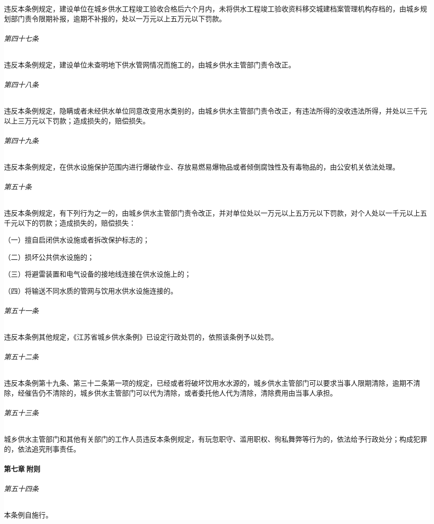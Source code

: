 违反本条例规定，建设单位在城乡供水工程竣工验收合格后六个月内，未将供水工程竣工验收资料移交城建档案管理机构存档的，由城乡规划部门责令限期补报，逾期不补报的，处以一万元以上五万元以下罚款。

###### 第四十七条

违反本条例规定，建设单位未查明地下供水管网情况而施工的，由城乡供水主管部门责令改正。

###### 第四十八条

违反本条例规定，隐瞒或者未经供水单位同意改变用水类别的，由城乡供水主管部门责令改正，有违法所得的没收违法所得，并处以三千元以上三万元以下罚款；造成损失的，赔偿损失。

###### 第四十九条

违反本条例规定，在供水设施保护范围内进行爆破作业、存放易燃易爆物品或者倾倒腐蚀性及有毒物品的，由公安机关依法处理。

###### 第五十条

违反本条例规定，有下列行为之一的，由城乡供水主管部门责令改正，并对单位处以一万元以上五万元以下罚款，对个人处以一千元以上五千元以下的罚款；造成损失的，赔偿损失：

（一）擅自启闭供水设施或者拆改保护标志的；

（二）损坏公共供水设施的；

（三）将避雷装置和电气设备的接地线连接在供水设施上的；

（四）将输送不同水质的管网与饮用水供水设施连接的。

###### 第五十一条

违反本条例其他规定，《江苏省城乡供水条例》已设定行政处罚的，依照该条例予以处罚。

###### 第五十二条

违反本条例第十九条、第三十二条第一项的规定，已经或者将破坏饮用水水源的，城乡供水主管部门可以要求当事人限期清除，逾期不清除，经催告仍不清除的，城乡供水主管部门可以代为清除，或者委托他人代为清除，清除费用由当事人承担。

###### 第五十三条

城乡供水主管部门和其他有关部门的工作人员违反本条例规定，有玩忽职守、滥用职权、徇私舞弊等行为的，依法给予行政处分；构成犯罪的，依法追究刑事责任。

#### 第七章 附则

###### 第五十四条

本条例自施行。
